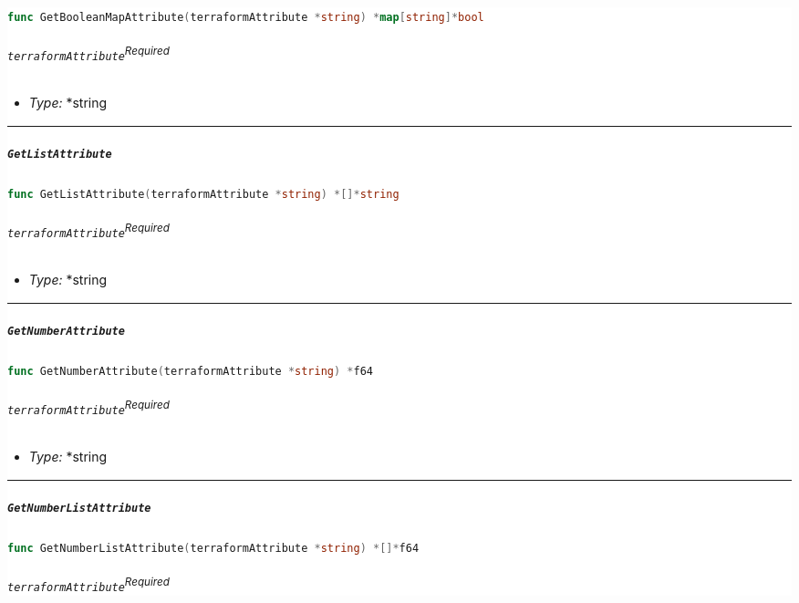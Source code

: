 ```go
func GetBooleanMapAttribute(terraformAttribute *string) *map[string]*bool
```

###### `terraformAttribute`<sup>Required</sup> <a name="terraformAttribute" id="rhizo-co-terraform-provider-oci.dataOciDnsTsigKey.DataOciDnsTsigKey.getBooleanMapAttribute.parameter.terraformAttribute"></a>

- *Type:* *string

---

##### `GetListAttribute` <a name="GetListAttribute" id="rhizo-co-terraform-provider-oci.dataOciDnsTsigKey.DataOciDnsTsigKey.getListAttribute"></a>

```go
func GetListAttribute(terraformAttribute *string) *[]*string
```

###### `terraformAttribute`<sup>Required</sup> <a name="terraformAttribute" id="rhizo-co-terraform-provider-oci.dataOciDnsTsigKey.DataOciDnsTsigKey.getListAttribute.parameter.terraformAttribute"></a>

- *Type:* *string

---

##### `GetNumberAttribute` <a name="GetNumberAttribute" id="rhizo-co-terraform-provider-oci.dataOciDnsTsigKey.DataOciDnsTsigKey.getNumberAttribute"></a>

```go
func GetNumberAttribute(terraformAttribute *string) *f64
```

###### `terraformAttribute`<sup>Required</sup> <a name="terraformAttribute" id="rhizo-co-terraform-provider-oci.dataOciDnsTsigKey.DataOciDnsTsigKey.getNumberAttribute.parameter.terraformAttribute"></a>

- *Type:* *string

---

##### `GetNumberListAttribute` <a name="GetNumberListAttribute" id="rhizo-co-terraform-provider-oci.dataOciDnsTsigKey.DataOciDnsTsigKey.getNumberListAttribute"></a>

```go
func GetNumberListAttribute(terraformAttribute *string) *[]*f64
```

###### `terraformAttribute`<sup>Required</sup> <a name="terraformAttribute" id="rhizo-co-terraform-provider-oci.dataOciDnsTsigKey.DataOciDnsTsigKey.getNumberListAttribute.parameter.terraformAttribute"></a>
